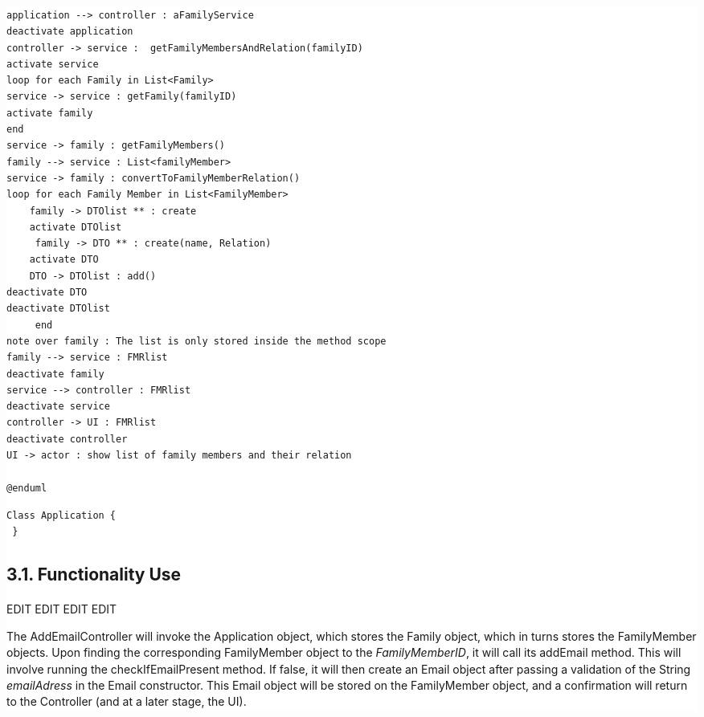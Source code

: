 ````puml
application --> controller : aFamilyService
deactivate application
controller -> service :  getFamilyMembersAndRelation(familyID)
activate service
loop for each Family in List<Family>
service -> service : getFamily(familyID)
activate family
end
service -> family : getFamilyMembers()
family --> service : List<familyMember>
service -> family : convertToFamilyMemberRelation()
loop for each Family Member in List<FamilyMember>
    family -> DTOlist ** : create
    activate DTOlist
     family -> DTO ** : create(name, Relation)
    activate DTO
    DTO -> DTOlist : add()
deactivate DTO
deactivate DTOlist
     end
note over family : The list is only stored inside the method scope
family --> service : FMRlist
deactivate family
service --> controller : FMRlist
deactivate service
controller -> UI : FMRlist
deactivate controller
UI -> actor : show list of family members and their relation

@enduml
````

````puml
Class Application {
 }
````




## 3.1. Functionality Use
EDIT EDIT EDIT EDIT


The AddEmailController will invoke the Application object, which stores the Family object, which in turns stores the FamilyMember objects.
Upon finding the corresponding FamilyMember object to the *FamilyMemberID*, it will call its addEmail method. This will involve running the checkIfEmailPresent method. If false, it will then create an Email object after passing a validation of the String *emailAdress* in the Email constructor. This Email object will be stored on the FamilyMember object, and a confirmation will return to the Controller (and at a later stage, the UI). 


